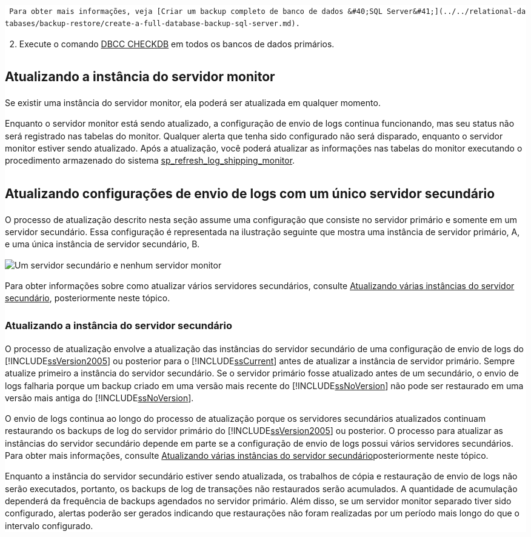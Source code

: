      Para obter mais informações, veja [Criar um backup completo de banco de dados &#40;SQL Server&#41;](../../relational-databases/backup-restore/create-a-full-database-backup-sql-server.md).

2.  Execute o comando [DBCC CHECKDB](/sql/t-sql/database-console-commands/dbcc-checkdb-transact-sql) em todos os bancos de dados primários.

##  <a name="upgrading-the-monitor-server-instance"></a><a name="UpgradeMonitor"></a>Atualizando a instância do servidor monitor
 Se existir uma instância do servidor monitor, ela poderá ser atualizada em qualquer momento.

 Enquanto o servidor monitor está sendo atualizado, a configuração de envio de logs continua funcionando, mas seu status não será registrado nas tabelas do monitor. Qualquer alerta que tenha sido configurado não será disparado, enquanto o servidor monitor estiver sendo atualizado. Após a atualização, você poderá atualizar as informações nas tabelas do monitor executando o procedimento armazenado do sistema [sp_refresh_log_shipping_monitor](/sql/relational-databases/system-stored-procedures/sp-refresh-log-shipping-monitor-transact-sql).

##  <a name="upgrading-log-shipping-configurations-with-a-single-secondary-server"></a><a name="UpgradeSingleSecondary"></a>Atualizando configurações de envio de logs com um único servidor secundário
 O processo de atualização descrito nesta seção assume uma configuração que consiste no servidor primário e somente em um servidor secundário. Essa configuração é representada na ilustração seguinte que mostra uma instância de servidor primário, A, e uma única instância de servidor secundário, B.

 ![Um servidor secundário e nenhum servidor monitor](../media/ls-2-wayconfig-nomonitor.gif "Um servidor secundário e nenhum servidor monitor")

 Para obter informações sobre como atualizar vários servidores secundários, consulte [Atualizando várias instâncias do servidor secundário](#MultipleSecondaries), posteriormente neste tópico.
 

###  <a name="upgrading-the-secondary-server-instance"></a><a name="UpgradeSecondary"></a>Atualizando a instância do servidor secundário
 O processo de atualização envolve a atualização das instâncias do servidor secundário de uma configuração de envio de logs do [!INCLUDE[ssVersion2005](../../includes/ssversion2005-md.md)] ou posterior para o [!INCLUDE[ssCurrent](../../includes/sscurrent-md.md)] antes de atualizar a instância de servidor primário. Sempre atualize primeiro a instância do servidor secundário. Se o servidor primário fosse atualizado antes de um secundário, o envio de logs falharia porque um backup criado em uma versão mais recente do [!INCLUDE[ssNoVersion](../../includes/ssnoversion-md.md)] não pode ser restaurado em uma versão mais antiga do [!INCLUDE[ssNoVersion](../../includes/ssnoversion-md.md)].

 O envio de logs continua ao longo do processo de atualização porque os servidores secundários atualizados continuam restaurando os backups de log do servidor primário do [!INCLUDE[ssVersion2005](../../includes/ssversion2005-md.md)] ou posterior. O processo para atualizar as instâncias do servidor secundário depende em parte se a configuração de envio de logs possui vários servidores secundários. Para obter mais informações, consulte [Atualizando várias instâncias do servidor secundário](#MultipleSecondaries)posteriormente neste tópico.

 Enquanto a instância do servidor secundário estiver sendo atualizada, os trabalhos de cópia e restauração de envio de logs não serão executados, portanto, os backups de log de transações não restaurados serão acumulados. A quantidade de acumulação dependerá da frequência de backups agendados no servidor primário. Além disso, se um servidor monitor separado tiver sido configurado, alertas poderão ser gerados indicando que restaurações não foram realizadas por um período mais longo do que o intervalo configurado.
